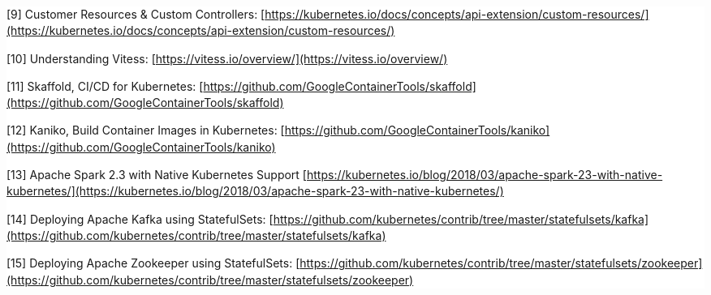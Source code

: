 \[9\] Customer Resources & Custom Controllers: [https://kubernetes.io/docs/concepts/api-extension/custom-resources/](https://kubernetes.io/docs/concepts/api-extension/custom-resources/)

\[10\] Understanding Vitess: [https://vitess.io/overview/](https://vitess.io/overview/)

\[11\] Skaffold, CI/CD for Kubernetes: [https://github.com/GoogleContainerTools/skaffold](https://github.com/GoogleContainerTools/skaffold)

\[12\] Kaniko, Build Container Images in Kubernetes: [https://github.com/GoogleContainerTools/kaniko](https://github.com/GoogleContainerTools/kaniko)

\[13\] Apache Spark 2.3 with Native Kubernetes Support [https://kubernetes.io/blog/2018/03/apache-spark-23-with-native-kubernetes/](https://kubernetes.io/blog/2018/03/apache-spark-23-with-native-kubernetes/)

\[14\] Deploying Apache Kafka using StatefulSets: [https://github.com/kubernetes/contrib/tree/master/statefulsets/kafka](https://github.com/kubernetes/contrib/tree/master/statefulsets/kafka)

\[15\] Deploying Apache Zookeeper using StatefulSets: [https://github.com/kubernetes/contrib/tree/master/statefulsets/zookeeper](https://github.com/kubernetes/contrib/tree/master/statefulsets/zookeeper)

